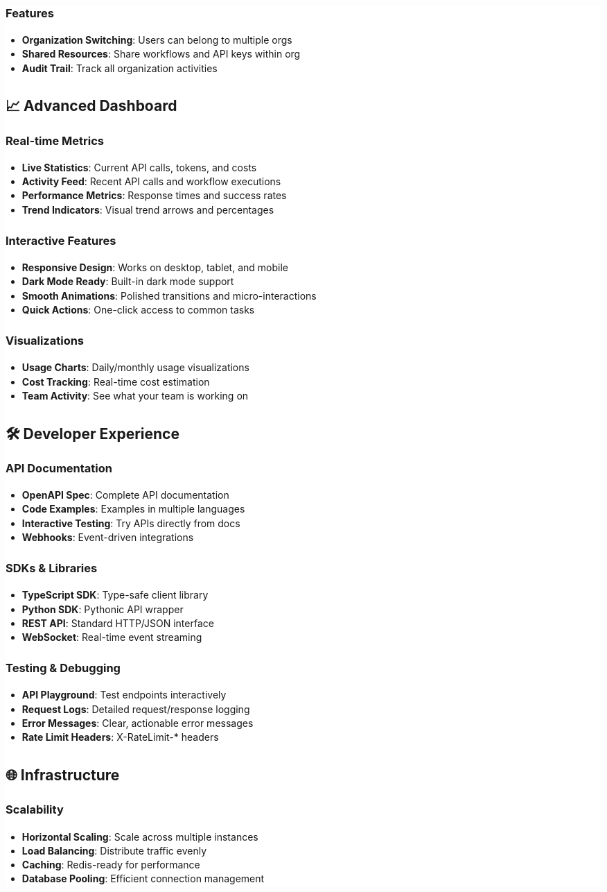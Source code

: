 ### Features
- **Organization Switching**: Users can belong to multiple orgs
- **Shared Resources**: Share workflows and API keys within org
- **Audit Trail**: Track all organization activities

## 📈 Advanced Dashboard

### Real-time Metrics
- **Live Statistics**: Current API calls, tokens, and costs
- **Activity Feed**: Recent API calls and workflow executions
- **Performance Metrics**: Response times and success rates
- **Trend Indicators**: Visual trend arrows and percentages

### Interactive Features
- **Responsive Design**: Works on desktop, tablet, and mobile
- **Dark Mode Ready**: Built-in dark mode support
- **Smooth Animations**: Polished transitions and micro-interactions
- **Quick Actions**: One-click access to common tasks

### Visualizations
- **Usage Charts**: Daily/monthly usage visualizations
- **Cost Tracking**: Real-time cost estimation
- **Team Activity**: See what your team is working on

## 🛠️ Developer Experience

### API Documentation
- **OpenAPI Spec**: Complete API documentation
- **Code Examples**: Examples in multiple languages
- **Interactive Testing**: Try APIs directly from docs
- **Webhooks**: Event-driven integrations

### SDKs & Libraries
- **TypeScript SDK**: Type-safe client library
- **Python SDK**: Pythonic API wrapper
- **REST API**: Standard HTTP/JSON interface
- **WebSocket**: Real-time event streaming

### Testing & Debugging
- **API Playground**: Test endpoints interactively
- **Request Logs**: Detailed request/response logging
- **Error Messages**: Clear, actionable error messages
- **Rate Limit Headers**: X-RateLimit-* headers

## 🌐 Infrastructure

### Scalability
- **Horizontal Scaling**: Scale across multiple instances
- **Load Balancing**: Distribute traffic evenly
- **Caching**: Redis-ready for performance
- **Database Pooling**: Efficient connection management
